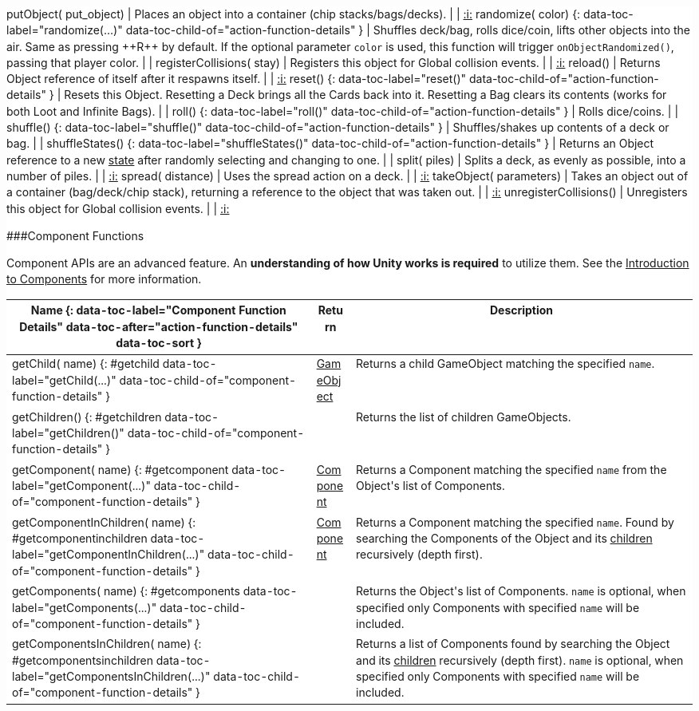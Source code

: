 putObject([<span class="tag obj"></span>](types.md) put_object) | Places an object into a container (chip stacks/bags/decks). | [<span class="ret obj"></span>](types.md) | [:i:](#putobject)
randomize([<span class="tag str"></span>](types.md) color) {: data-toc-label="randomize(...)" data-toc-child-of="action-function-details" } | Shuffles deck/bag, rolls dice/coin, lifts other objects into the air. Same as pressing ++R++ by default. If the optional parameter `color` is used, this function will trigger `onObjectRandomized()`, passing that player color. | [<span class="ret boo"></span>](types.md) |
registerCollisions([<span class="tag boo"></span>](types.md) stay) | Registers this object for Global collision events. | [<span class="ret boo"></span>](types.md) | [:i:](#registercollisions)
reload() | Returns Object reference of itself after it respawns itself. | [<span class="ret obj"></span>](types.md) | [:i:](#reload)
reset() {: data-toc-label="reset()" data-toc-child-of="action-function-details" } | Resets this Object. Resetting a Deck brings all the Cards back into it. Resetting a Bag clears its contents (works for both Loot and Infinite Bags). | [<span class="ret boo"></span>](types.md) |
roll() {: data-toc-label="roll()" data-toc-child-of="action-function-details" } | Rolls dice/coins. | [<span class="ret boo"></span>](types.md) |
shuffle() {: data-toc-label="shuffle()" data-toc-child-of="action-function-details" } | Shuffles/shakes up contents of a deck or bag. | [<span class="ret boo"></span>](types.md) |
shuffleStates() {: data-toc-label="shuffleStates()" data-toc-child-of="action-function-details" } | Returns an Object reference to a new [state](https://kb.tabletopsimulator.com/host-guides/creating-states/) after randomly selecting and changing to one. | [<span class="ret obj"></span>](types.md) |
split([<span class="tag int"></span>](types.md) piles) | Splits a deck, as evenly as possible, into a number of piles. | [<span class="ret tab"></span>](types.md) | [:i:](#split)
spread([<span class="tag flo"></span>](types.md) distance) | Uses the spread action on a deck. | [<span class="ret tab"></span>](types.md) | [:i:](#spread)
takeObject([<span class="tag tab"></span>](types.md) parameters) | Takes an object out of a container (bag/deck/chip stack), returning a reference to the object that was taken out. | [<span class="ret obj"></span>](types.md) | [:i:](#takeobject)
unregisterCollisions() | Unregisters this object for Global collision events. | [<span class="ret boo"></span>](types.md) | [:i:](#unregistercollisions)

###Component Functions

Component APIs are an advanced feature. An **understanding of how Unity works is required** to utilize them. See the
[Introduction to Components](components/introduction.md) for more information.

Name {: data-toc-label="Component Function Details" data-toc-after="action-function-details" data-toc-sort } | Return | Description
-- | -- | --
getChild([<span class="tag str"></span>](types.md) name) {: #getchild data-toc-label="getChild(...)" data-toc-child-of="component-function-details" } | [GameObject](components/gameobject.md) | Returns a child GameObject matching the specified `name`.
getChildren() {: #getchildren data-toc-label="getChildren()" data-toc-child-of="component-function-details" } | [<span class="ret tab"></span>](types.md) | Returns the list of children GameObjects.
getComponent([<span class="tag str"></span>](types.md) name) {: #getcomponent data-toc-label="getComponent(...)" data-toc-child-of="component-function-details" } | [Component](components/component.md) | Returns a Component matching the specified `name` from the Object's list of Components.
getComponentInChildren([<span class="tag str"></span>](types.md) name) {: #getcomponentinchildren data-toc-label="getComponentInChildren(...)" data-toc-child-of="component-function-details" } | [Component](components/component.md) | Returns a Component matching the specified `name`. Found by searching the Components of the Object and its [children](#getchildren) recursively (depth first).
getComponents([<span class="tag str"></span>](types.md) name) {: #getcomponents data-toc-label="getComponents(...)" data-toc-child-of="component-function-details" } | [<span class="ret tab"></span>](types.md) | Returns the Object's list of Components. `name` is optional, when specified only Components with specified `name` will be included.
getComponentsInChildren([<span class="tag str"></span>](types.md) name) {: #getcomponentsinchildren data-toc-label="getComponentsInChildren(...)" data-toc-child-of="component-function-details" } | [<span class="ret tab"></span>](types.md) | Returns a list of Components found by searching the Object and its [children](#getchildren) recursively (depth first). `name` is optional, when specified only Components with specified `name` will be included.
